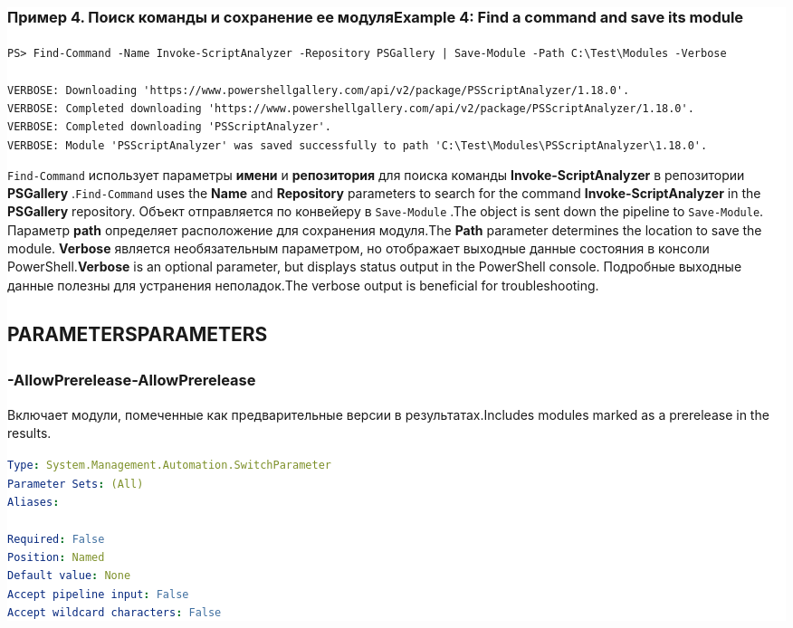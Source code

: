 ### <span data-ttu-id="c15e1-134">Пример 4. Поиск команды и сохранение ее модуля</span><span class="sxs-lookup"><span data-stu-id="c15e1-134">Example 4: Find a command and save its module</span></span>

```
PS> Find-Command -Name Invoke-ScriptAnalyzer -Repository PSGallery | Save-Module -Path C:\Test\Modules -Verbose

VERBOSE: Downloading 'https://www.powershellgallery.com/api/v2/package/PSScriptAnalyzer/1.18.0'.
VERBOSE: Completed downloading 'https://www.powershellgallery.com/api/v2/package/PSScriptAnalyzer/1.18.0'.
VERBOSE: Completed downloading 'PSScriptAnalyzer'.
VERBOSE: Module 'PSScriptAnalyzer' was saved successfully to path 'C:\Test\Modules\PSScriptAnalyzer\1.18.0'.
```

<span data-ttu-id="c15e1-135">`Find-Command` использует параметры **имени** и **репозитория** для поиска команды **Invoke-ScriptAnalyzer** в репозитории **PSGallery** .</span><span class="sxs-lookup"><span data-stu-id="c15e1-135">`Find-Command` uses the **Name** and **Repository** parameters to search for the command **Invoke-ScriptAnalyzer** in the **PSGallery** repository.</span></span> <span data-ttu-id="c15e1-136">Объект отправляется по конвейеру в `Save-Module` .</span><span class="sxs-lookup"><span data-stu-id="c15e1-136">The object is sent down the pipeline to `Save-Module`.</span></span> <span data-ttu-id="c15e1-137">Параметр **path** определяет расположение для сохранения модуля.</span><span class="sxs-lookup"><span data-stu-id="c15e1-137">The **Path** parameter determines the location to save the module.</span></span> <span data-ttu-id="c15e1-138">**Verbose** является необязательным параметром, но отображает выходные данные состояния в консоли PowerShell.</span><span class="sxs-lookup"><span data-stu-id="c15e1-138">**Verbose** is an optional parameter, but displays status output in the PowerShell console.</span></span> <span data-ttu-id="c15e1-139">Подробные выходные данные полезны для устранения неполадок.</span><span class="sxs-lookup"><span data-stu-id="c15e1-139">The verbose output is beneficial for troubleshooting.</span></span>

## <span data-ttu-id="c15e1-140">PARAMETERS</span><span class="sxs-lookup"><span data-stu-id="c15e1-140">PARAMETERS</span></span>

### <span data-ttu-id="c15e1-141">-AllowPrerelease</span><span class="sxs-lookup"><span data-stu-id="c15e1-141">-AllowPrerelease</span></span>

<span data-ttu-id="c15e1-142">Включает модули, помеченные как предварительные версии в результатах.</span><span class="sxs-lookup"><span data-stu-id="c15e1-142">Includes modules marked as a prerelease in the results.</span></span>

```yaml
Type: System.Management.Automation.SwitchParameter
Parameter Sets: (All)
Aliases:

Required: False
Position: Named
Default value: None
Accept pipeline input: False
Accept wildcard characters: False
```
